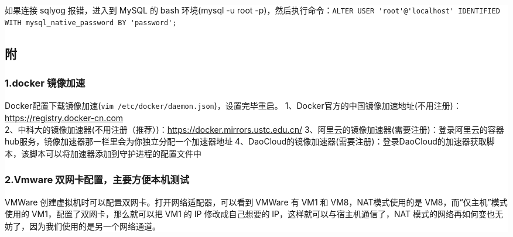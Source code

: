 如果连接 sqlyog 报错，进入到 MySQL 的 bash 环境(mysql -u root -p)，然后执行命令：`ALTER USER 'root'@'localhost' IDENTIFIED WITH mysql_native_password BY 'password';`

## 附

### 1.docker 镜像加速

Docker配置下载镜像加速(`vim /etc/docker/daemon.json`)，设置完毕重启。
1、Docker官方的中国镜像加速地址(不用注册)：https://registry.docker-cn.com  
2、中科大的镜像加速器(不用注册（推荐）)：https://docker.mirrors.ustc.edu.cn/
3、阿里云的镜像加速器(需要注册)：登录阿里云的容器hub服务，镜像加速器那一栏里会为你独立分配一个加速器地址
4、DaoCloud的镜像加速器(需要注册)：登录DaoCloud的加速器获取脚本，该脚本可以将加速器添加到守护进程的配置文件中

### 2.Vmware 双网卡配置，主要方便本机测试

VMWare 创建虚拟机时可以配置双网卡。打开网络适配器，可以看到 VMWare 有 VM1 和 VM8，NAT模式使用的是 VM8，而“仅主机”模式使用的 VM1，配置了双网卡，那么就可以把 VM1 的 IP 修改成自己想要的 IP，这样就可以与宿主机通信了，NAT 模式的网络再如何变也无妨了，因为我们使用的是另一个网络通道。
